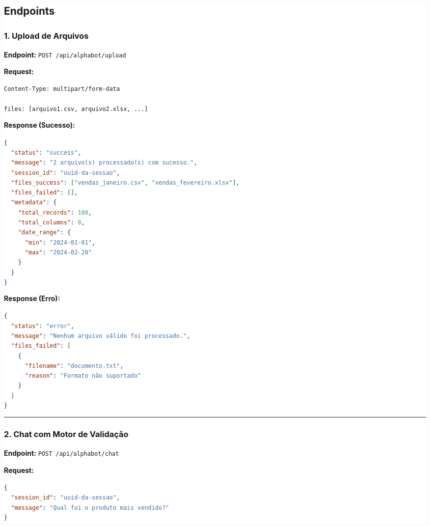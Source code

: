 
## **Endpoints**

### **1. Upload de Arquivos**

**Endpoint:** `POST /api/alphabot/upload`

**Request:**
```
Content-Type: multipart/form-data

files: [arquivo1.csv, arquivo2.xlsx, ...]
```

**Response (Sucesso):**
```json
{
  "status": "success",
  "message": "2 arquivo(s) processado(s) com sucesso.",
  "session_id": "uuid-da-sessao",
  "files_success": ["vendas_janeiro.csv", "vendas_fevereiro.xlsx"],
  "files_failed": [],
  "metadata": {
    "total_records": 100,
    "total_columns": 8,
    "date_range": {
      "min": "2024-01-01",
      "max": "2024-02-28"
    }
  }
}
```

**Response (Erro):**
```json
{
  "status": "error",
  "message": "Nenhum arquivo válido foi processado.",
  "files_failed": [
    {
      "filename": "documento.txt",
      "reason": "Formato não suportado"
    }
  ]
}
```

---

### **2. Chat com Motor de Validação**

**Endpoint:** `POST /api/alphabot/chat`

**Request:**
```json
{
  "session_id": "uuid-da-sessao",
  "message": "Qual foi o produto mais vendido?"
}
```
